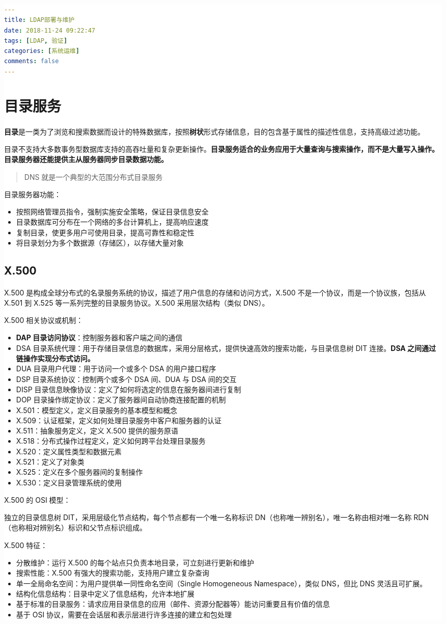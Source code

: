 ```yaml
---
title: LDAP部署与维护
date: 2018-11-24 09:22:47
tags: [LDAP, 验证]
categories: [系统运维]
comments: false
---
```


# 目录服务
**目录**是一类为了浏览和搜索数据而设计的特殊数据库，按照**树状**形式存储信息，目的包含基于属性的描述性信息，支持高级过滤功能。

目录不支持大多数事务型数据库支持的高吞吐量和复杂更新操作。**目录服务适合的业务应用于大量查询与搜索操作，而不是大量写入操作。目录服务器还能提供主从服务器同步目录数据功能。**

> DNS 就是一个典型的大范围分布式目录服务

目录服务器功能：

- 按照网络管理员指令，强制实施安全策略，保证目录信息安全
- 目录数据库可分布在一个网络的多台计算机上，提高响应速度
- 复制目录，使更多用户可使用目录，提高可靠性和稳定性
- 将目录划分为多个数据源（存储区），以存储大量对象

## X.500
X.500 是构成全球分布式的名录服务系统的协议，描述了用户信息的存储和访问方式，X.500 不是一个协议，而是一个协议族，包括从 X.501 到 X.525 等一系列完整的目录服务协议。X.500 采用层次结构（类似 DNS）。

X.500 相关协议或机制：

- **DAP 目录访问协议**：控制服务器和客户端之间的通信
- DSA 目录系统代理：用于存储目录信息的数据库，采用分层格式，提供快速高效的搜索功能，与目录信息树 DIT 连接。**DSA 之间通过链操作实现分布式访问。**
- DUA 目录用户代理：用于访问一个或多个 DSA 的用户接口程序
- DSP 目录系统协议：控制两个或多个 DSA 间、DUA 与 DSA 间的交互
- DISP 目录信息映像协议：定义了如何将选定的信息在服务器间进行复制
- DOP 目录操作绑定协议：定义了服务器间自动协商连接配置的机制
- X.501：模型定义，定义目录服务的基本模型和概念
- X.509：认证框架，定义如何处理目录服务中客户和服务器的认证
- X.511：抽象服务定义，定义 X.500 提供的服务原语
- X.518：分布式操作过程定义，定义如何跨平台处理目录服务
- X.520：定义属性类型和数据元素
- X.521：定义了对象类
- X.525：定义在多个服务器间的复制操作
- X.530：定义目录管理系统的使用

X.500 的 OSI 模型：

独立的目录信息树 DIT，采用层级化节点结构，每个节点都有一个唯一名称标识 DN（也称唯一辨别名），唯一名称由相对唯一名称 RDN（也称相对辨别名）标识和父节点标识组成。

X.500 特征：

- 分散维护：运行 X.500 的每个站点只负责本地目录，可立刻进行更新和维护
- 搜索性能：X.500 有强大的搜索功能，支持用户建立复杂查询
- 单一全局命名空间：为用户提供单一同性命名空间（Single Homogeneous Namespace），类似 DNS，但比 DNS 灵活且可扩展。
- 结构化信息结构：目录中定义了信息结构，允许本地扩展
- 基于标准的目录服务：请求应用目录信息的应用（邮件、资源分配器等）能访问重要且有价值的信息
- 基于 OSI 协议，需要在会话层和表示层进行许多连接的建立和包处理
